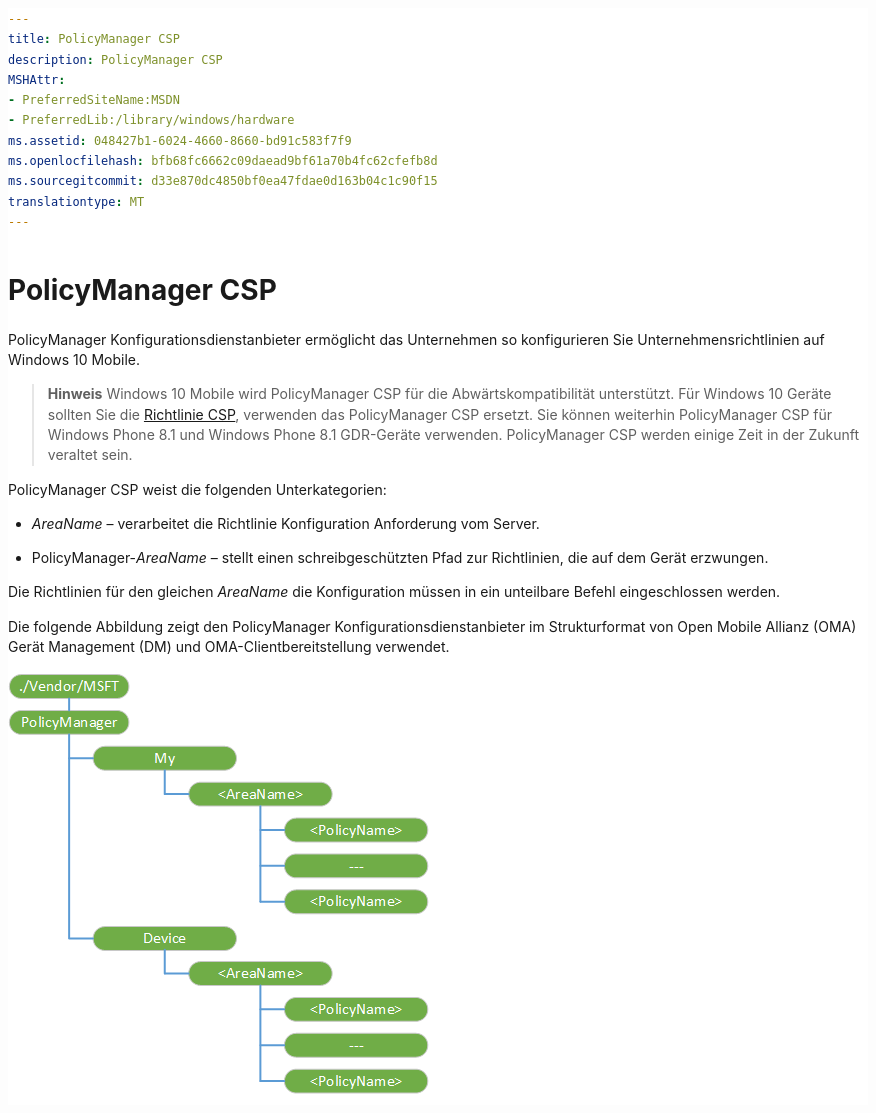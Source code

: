 ```yaml
---
title: PolicyManager CSP
description: PolicyManager CSP
MSHAttr:
- PreferredSiteName:MSDN
- PreferredLib:/library/windows/hardware
ms.assetid: 048427b1-6024-4660-8660-bd91c583f7f9
ms.openlocfilehash: bfb68fc6662c09daead9bf61a70b4fc62cfefb8d
ms.sourcegitcommit: d33e870dc4850bf0ea47fdae0d163b04c1c90f15
translationtype: MT
---
```

# <a name="policymanager-csp"></a>PolicyManager CSP


PolicyManager Konfigurationsdienstanbieter ermöglicht das Unternehmen so konfigurieren Sie Unternehmensrichtlinien auf Windows 10 Mobile.

> **Hinweis**   Windows 10 Mobile wird PolicyManager CSP für die Abwärtskompatibilität unterstützt. Für Windows 10 Geräte sollten Sie die [Richtlinie CSP](policy-configuration-service-provider.md), verwenden das PolicyManager CSP ersetzt. Sie können weiterhin PolicyManager CSP für Windows Phone 8.1 und Windows Phone 8.1 GDR-Geräte verwenden. PolicyManager CSP werden einige Zeit in der Zukunft veraltet sein.

 

PolicyManager CSP weist die folgenden Unterkategorien:

-   *AreaName* – verarbeitet die Richtlinie Konfiguration Anforderung vom Server.

-   PolicyManager-*AreaName* – stellt einen schreibgeschützten Pfad zur Richtlinien, die auf dem Gerät erzwungen.

Die Richtlinien für den gleichen *AreaName* die Konfiguration müssen in ein unteilbare Befehl eingeschlossen werden.

Die folgende Abbildung zeigt den PolicyManager Konfigurationsdienstanbieter im Strukturformat von Open Mobile Allianz (OMA) Gerät Management (DM) und OMA-Clientbereitstellung verwendet.

![Bereitstellung\-Csp\-Policymanager](images/provisioning-csp-policymanager.png)
